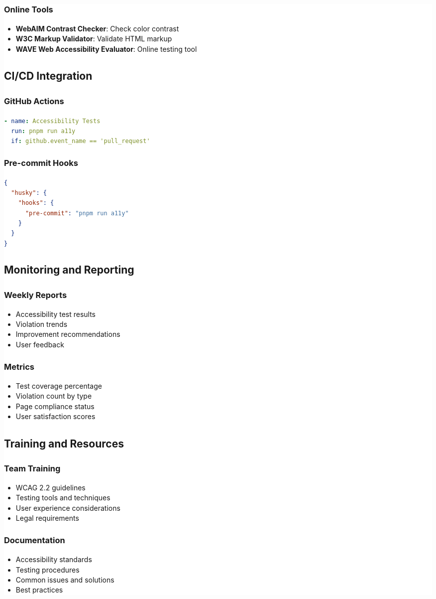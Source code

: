 ### Online Tools
- **WebAIM Contrast Checker**: Check color contrast
- **W3C Markup Validator**: Validate HTML markup
- **WAVE Web Accessibility Evaluator**: Online testing tool

## CI/CD Integration

### GitHub Actions
```yaml
- name: Accessibility Tests
  run: pnpm run a11y
  if: github.event_name == 'pull_request'
```

### Pre-commit Hooks
```json
{
  "husky": {
    "hooks": {
      "pre-commit": "pnpm run a11y"
    }
  }
}
```

## Monitoring and Reporting

### Weekly Reports
- Accessibility test results
- Violation trends
- Improvement recommendations
- User feedback

### Metrics
- Test coverage percentage
- Violation count by type
- Page compliance status
- User satisfaction scores

## Training and Resources

### Team Training
- WCAG 2.2 guidelines
- Testing tools and techniques
- User experience considerations
- Legal requirements

### Documentation
- Accessibility standards
- Testing procedures
- Common issues and solutions
- Best practices
